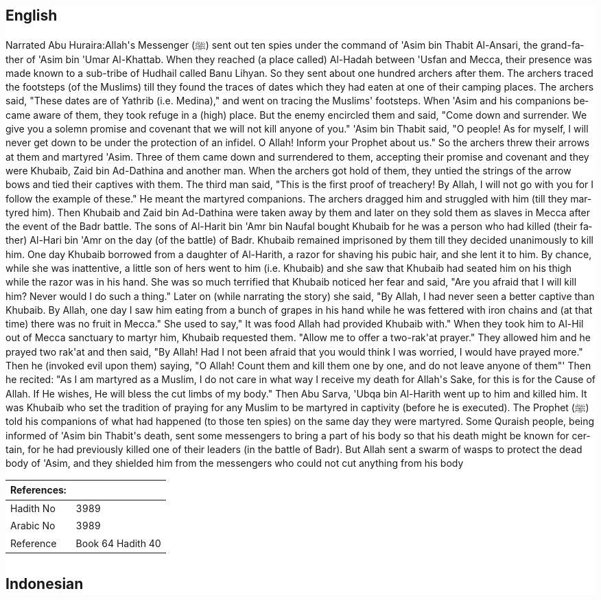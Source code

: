 ## English


<div dir="ltr" lang="en" style={{fontSize:'larger',backgroundColor:'#f8f9fa',padding:20}}>
Narrated Abu Huraira:Allah's Messenger (ﷺ) sent out ten spies under the command of 'Asim bin Thabit Al-Ansari, the grand-father of 'Asim bin 'Umar Al-Khattab. When they reached (a place called) Al-Hadah between 'Usfan and Mecca, their presence was made known to a sub-tribe of Hudhail called Banu Lihyan. So they sent about one hundred archers after them. The archers traced the footsteps (of the Muslims) till they found the traces of dates which they had eaten at one of their camping places. The archers said, "These dates are of Yathrib (i.e. Medina)," and went on tracing the Muslims' footsteps. When 'Asim and his companions became aware of them, they took refuge in a (high) place. But the enemy encircled them and said, "Come down and surrender. We give you a solemn promise and covenant that we will not kill anyone of you." 'Asim bin Thabit said, "O people! As for myself, I will never get down to be under the protection of an infidel. O Allah! Inform your Prophet about us." So the archers threw their arrows at them and martyred 'Asim. Three of them came down and surrendered to them, accepting their promise and covenant and they were Khubaib, Zaid bin Ad-Dathina and another man. When the archers got hold of them, they untied the strings of the arrow bows and tied their captives with them. The third man said, "This is the first proof of treachery! By Allah, I will not go with you for I follow the example of these." He meant the martyred companions. The archers dragged him and struggled with him (till they martyred him). Then Khubaib and Zaid bin Ad-Dathina were taken away by them and later on they sold them as slaves in Mecca after the event of the Badr battle. The sons of Al-Harit bin 'Amr bin Naufal bought Khubaib for he was a person who had killed (their father) Al-Hari bin 'Amr on the day (of the battle) of Badr. Khubaib remained imprisoned by them till they decided unanimously to kill him. One day Khubaib borrowed from a daughter of Al-Harith, a razor for shaving his pubic hair, and she lent it to him. By chance, while she was inattentive, a little son of hers went to him (i.e. Khubaib) and she saw that Khubaib had seated him on his thigh while the razor was in his hand. She was so much terrified that Khubaib noticed her fear and said, "Are you afraid that I will kill him? Never would I do such a thing." Later on (while narrating the story) she said, "By Allah, I had never seen a better captive than Khubaib. By Allah, one day I saw him eating from a bunch of grapes in his hand while he was fettered with iron chains and (at that time) there was no fruit in Mecca." She used to say," It was food Allah had provided Khubaib with." When they took him to Al-Hil out of Mecca sanctuary to martyr him, Khubaib requested them. "Allow me to offer a two-rak'at prayer." They allowed him and he prayed two rak'at and then said, "By Allah! Had I not been afraid that you would think I was worried, I would have prayed more." Then he (invoked evil upon them) saying, "O Allah! Count them and kill them one by one, and do not leave anyone of them"' Then he recited: "As I am martyred as a Muslim, I do not care in what way I receive my death for Allah's Sake, for this is for the Cause of Allah. If He wishes, He will bless the cut limbs of my body." Then Abu Sarva, 'Ubqa bin Al-Harith went up to him and killed him. It was Khubaib who set the tradition of praying for any Muslim to be martyred in captivity (before he is executed). The Prophet (ﷺ) told his companions of what had happened (to those ten spies) on the same day they were martyred. Some Quraish people, being informed of 'Asim bin Thabit's death, sent some messengers to bring a part of his body so that his death might be known for certain, for he had previously killed one of their leaders (in the battle of Badr). But Allah sent a swarm of wasps to protect the dead body of 'Asim, and they shielded him from the messengers who could not cut anything from his body
</div>
<div style={{backgroundColor:'#f8f9fa',padding:20, marginBottom: 10}}><table> <thead> <tr> <th>References:</th> <th></th> </tr> </thead> <tbody><tr><td>Hadith No</td><td>3989</td></tr><tr><td>Arabic No</td><td>3989</td></tr><tr><td>Reference</td><td>Book 64 Hadith 40</td></tr></tbody></table></div>

## Indonesian
